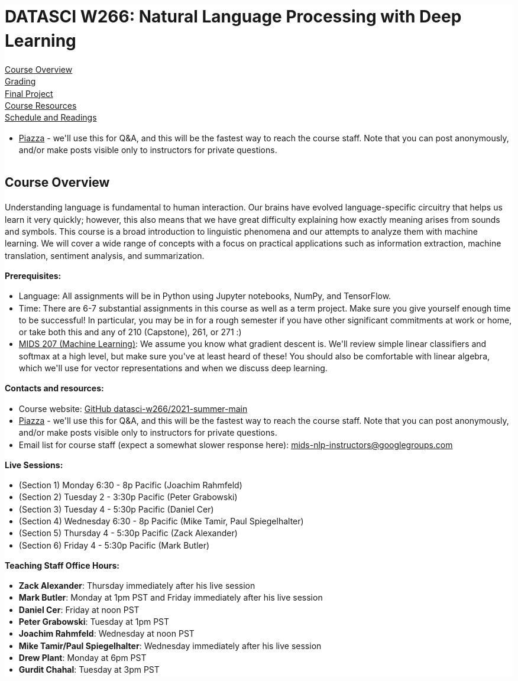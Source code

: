 # DATASCI W266: Natural Language Processing with Deep Learning

[Course Overview](#course-overview)  
[Grading](#grading)  
[Final Project](#final-project)  
[Course Resources](#course-resources)  
[Schedule and Readings](#schedule-and-readings)  

* [Piazza](https://piazza.com/berkeley/summer2021/datasciw266) - we'll use this for Q&A, and this will be the fastest way to reach the course staff. Note that you can post anonymously, and/or make posts visible only to instructors for private questions.

## Course Overview
Understanding language is fundamental to human interaction. Our brains have evolved language-specific circuitry that helps us learn it very quickly; however, this also means that we have great difficulty explaining how exactly meaning arises from sounds and symbols. This course is a broad introduction to linguistic phenomena and our attempts to analyze them with machine learning. We will cover a wide range of concepts with a focus on practical applications such as information extraction, machine translation, sentiment analysis, and summarization.

**Prerequisites:**
* Language: All assignments will be in Python using Jupyter notebooks, NumPy, and TensorFlow.
* Time:  There are 6-7 substantial assignments in this course as well as a term project.  Make sure you give yourself enough time to be successful! In particular, you may be in for a rough semester if you have other significant commitments at work or home, or take both this and any of 210 (Capstone), 261, or 271 :)
* [MIDS 207 (Machine Learning)](https://www.ischool.berkeley.edu/courses/datasci/207): We assume you know what gradient descent is.  We'll review simple linear classifiers and softmax at a high level, but make sure you've at least heard of these! You should also be comfortable with linear algebra, which we'll use for vector representations and when we discuss deep learning.

**Contacts and resources:**
* Course website: [GitHub datasci-w266/2021-summer-main](../../../)
* [Piazza](https://piazza.com/) - we'll use this for Q&A, and this will be the fastest way to reach the course staff. Note that you can post anonymously, and/or make posts visible only to instructors for private questions.
* Email list for course staff (expect a somewhat slower response here): [mids-nlp-instructors@googlegroups.com](mailto:mids-nlp-instructors@googlegroups.com)

**Live Sessions:**
* (Section 1) Monday 6:30 - 8p Pacific (Joachim Rahmfeld)
* (Section 2) Tuesday 2 - 3:30p Pacific (Peter Grabowski)
* (Section 3) Tuesday 4 - 5:30p Pacific (Daniel Cer)
* (Section 4) Wednesday 6:30 - 8p Pacific (Mike Tamir, Paul Spiegelhalter)
* (Section 5) Thursday 4 - 5:30p Pacific (Zack Alexander)
* (Section 6) Friday 4 - 5:30p Pacific (Mark Butler)

**Teaching Staff Office Hours:**

* **Zack Alexander**: Thursday immediately after his live session
* **Mark Butler**: Monday at 1pm PST and Friday immediately after his live session
* **Daniel Cer**: Friday at noon PST
* **Peter Grabowski**: Tuesday at 1pm PST
* **Joachim Rahmfeld**: Wednesday at noon PST
* **Mike Tamir/Paul Spiegelhalter**: Wednesday immediately after his live session
* **Drew Plant**: Monday at 6pm PST
* **Gurdit Chahal**: Tuesday at 3pm PST
